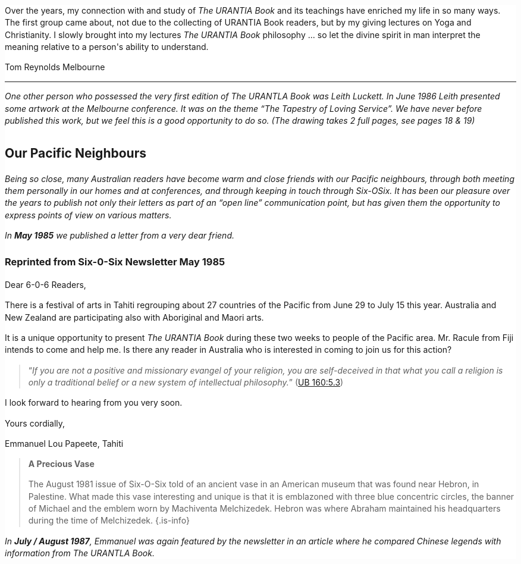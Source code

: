 Over the years, my connection with and study of _The URANTIA Book_ and its teachings have enriched my life in so many ways. The first group came about, not due to the collecting of URANTIA Book readers, but by my giving lectures on Yoga and Christianity. I slowly brought into my lectures _The URANTIA Book_ philosophy ... so let the divine spirit in man interpret the meaning relative to a person's ability to understand.

Tom Reynolds Melbourne

---

_One other person who possessed the very first edition of _The URANTLA Book_ was Leith Luckett. In June 1986 Leith presented some artwork at the Melbourne conference. It was on the theme “The Tapestry of Loving Service”. We have never before published this work, but we feel this is a good opportunity to do so. (The drawing takes 2 full pages, see pages 18 & 19)_

## Our Pacific Neighbours

_Being so close, many Australian readers have become warm and close friends with our Pacific neighbours, through both meeting them personally in our homes and at conferences, and through keeping in touch through Six-OSix. It has been our pleasure over the years to publish not only their letters as part of an “open line” communication point, but has given them the opportunity to express points of view on various matters._

_In ***May 1985*** we published a letter from a very dear friend._

### Reprinted from Six-0-Six Newsletter May 1985

Dear 6-0-6 Readers,

There is a festival of arts in Tahiti regrouping about 27 countries of the Pacific from June 29 to July 15 this year. Australia and New Zealand are participating also with Aboriginal and Maori arts.

It is a unique opportunity to present _The URANTIA Book_ during these two weeks to people of the Pacific area. Mr. Racule from Fiji intends to come and help me. Is there any reader in Australia who is interested in coming to join us for this action?

> “_If you are not a positive and missionary evangel of your religion, you are self-deceived in that what you call a religion is only a traditional belief or a new system of intellectual philosophy._” ([UB 160:5.3](/en/The_Urantia_Book/160#p5_3))

I look forward to hearing from you very soon.

Yours cordially,

Emmanuel Lou Papeete, Tahiti

> **A Precious Vase**
> 
> The August 1981 issue of Six-O-Six told of an ancient vase in an American museum that was found near Hebron, in Palestine. What made this vase interesting and unique is that it is emblazoned with three blue concentric circles, the banner of Michael and the emblem worn by Machiventa Melchizedek. Hebron was where Abraham maintained his headquarters during the time of Melchizedek.
{.is-info}

_In ***July / August 1987***, Emmanuel was again featured by the newsletter in an article where he compared Chinese legends with information from _The URANTLA Book_._
